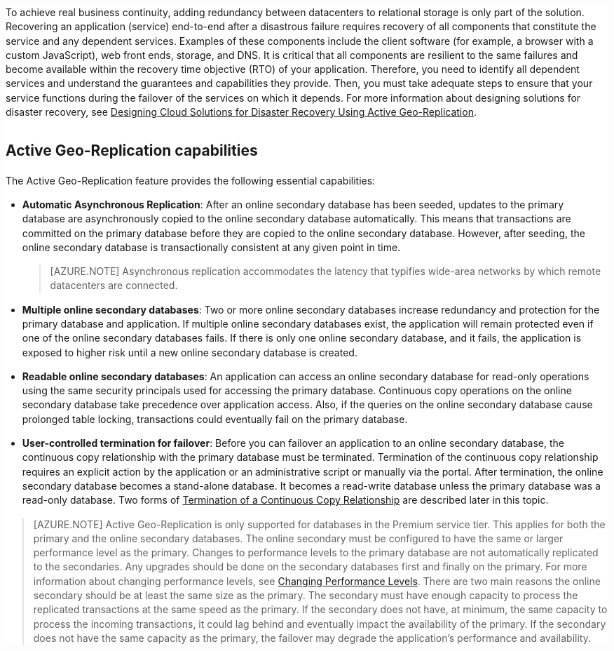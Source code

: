 To achieve real business continuity, adding redundancy between datacenters to relational storage is only part of the solution. Recovering an application (service) end-to-end after a disastrous failure requires recovery of all components that constitute the service and any dependent services. Examples of these components include the client software (for example, a browser with a custom JavaScript), web front ends, storage, and DNS. It is critical that all components are resilient to the same failures and become available within the recovery time objective (RTO) of your application. Therefore, you need to identify all dependent services and understand the guarantees and capabilities they provide. Then, you must take adequate steps to ensure that your service functions during the failover of the services on which it depends. For more information about designing solutions for disaster recovery, see [Designing Cloud Solutions for Disaster Recovery Using Active Geo-Replication](sql-database-designing-cloud-solutions-for-disaster-recovery.md).

## Active Geo-Replication capabilities
The Active Geo-Replication feature provides the following essential capabilities:

- **Automatic Asynchronous Replication**: After an online secondary database has been seeded, updates to the primary database are asynchronously copied to the online secondary database automatically. This means that transactions are committed on the primary database before they are copied to the online secondary database. However, after seeding, the online secondary database is transactionally consistent at any given point in time. 
	>[AZURE.NOTE] Asynchronous replication accommodates the latency that typifies wide-area networks by which remote datacenters are connected.

- **Multiple online secondary databases**: Two or more online secondary databases increase redundancy and protection for the primary database and application. If multiple online secondary databases exist, the application will remain protected even if one of the online secondary databases fails. If there is only one online secondary database, and it fails, the application is exposed to higher risk until a new online secondary database is created.

- **Readable online secondary databases**: An application can access an online secondary database for read-only operations using the same security principals used for accessing the primary database. Continuous copy operations on the online secondary database take precedence over application access. Also, if the queries on the online secondary database cause prolonged table locking, transactions could eventually fail on the primary database.

- **User-controlled termination for failover**: Before you can failover an application to an online secondary database, the continuous copy relationship with the primary database must be terminated. Termination of the continuous copy relationship requires an explicit action by the application or an administrative script or manually via the portal. After termination, the online secondary database becomes a stand-alone database. It becomes a read-write database unless the primary database was a read-only database. Two forms of [Termination of a Continuous Copy Relationship](#termination-of-a-continuous-copy-relationship) are described later in this topic.

>[AZURE.NOTE] Active Geo-Replication is only supported for databases in the Premium service tier. This applies for both the primary and the online secondary databases. The online secondary must be configured to have the same or larger performance level as the primary. Changes to performance levels to the primary database are not automatically replicated to the secondaries. Any upgrades should be done on the secondary databases first and finally on the primary. For more information about changing performance levels, see [Changing Performance Levels](sql-database-scale-up.md). There are two main reasons the online secondary should be at least the same size as the primary. The secondary must have enough capacity to process the replicated transactions at the same speed as the primary. If the secondary does not have, at minimum, the same capacity to process the incoming transactions, it could lag behind and eventually impact the availability of the primary. If the secondary does not have the same capacity as the primary, the failover may degrade the application’s performance and availability.
